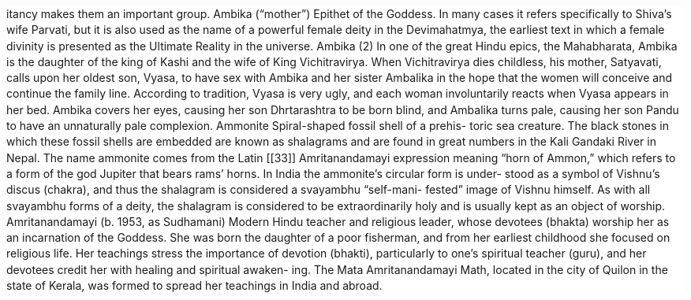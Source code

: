 itancy makes them an important group.
Ambika
(“mother”) Epithet of the Goddess. In
many cases it refers specifically to
Shiva’s wife Parvati, but it is also used
as the name of a powerful female deity
in the Devimahatmya, the earliest text
in which a female divinity is presented
as the Ultimate Reality in the universe.
Ambika
(2) In one of the great Hindu epics, the
Mahabharata, Ambika is the daughter
of the king of Kashi and the wife of King
Vichitravirya. When Vichitravirya dies
childless, his mother, Satyavati, calls
upon her oldest son, Vyasa, to have sex
with Ambika and her sister Ambalika in
the hope that the women will conceive
and continue the family line. According
to tradition, Vyasa is very ugly, and each
woman involuntarily reacts when Vyasa
appears in her bed. Ambika covers her
eyes, causing her son Dhrtarashtra to
be born blind, and Ambalika turns pale,
causing her son Pandu to have an
unnaturally pale complexion.
Ammonite
Spiral-shaped fossil shell of a prehis-
toric sea creature. The black stones in
which these fossil shells are embedded
are known as shalagrams and are
found in great numbers in the Kali
Gandaki River in Nepal. The name
ammonite comes from the Latin
[[33]]
Amritanandamayi
expression meaning “horn of Ammon,”
which refers to a form of the god
Jupiter that bears rams’ horns. In India
the ammonite’s circular form is under-
stood as a symbol of Vishnu’s discus
(chakra), and thus the shalagram is
considered a svayambhu “self-mani-
fested” image of Vishnu himself. As
with all svayambhu forms of a deity,
the shalagram is considered to be
extraordinarily holy and is usually kept
as an object of worship.
Amritanandamayi
(b. 1953, as Sudhamani) Modern Hindu
teacher and religious leader, whose
devotees (bhakta) worship her as an
incarnation of the Goddess. She was
born the daughter of a poor fisherman,
and from her earliest childhood she
focused on religious life. Her teachings
stress the importance of devotion
(bhakti), particularly to one’s spiritual
teacher (guru), and her devotees credit
her with healing and spiritual awaken-
ing. The Mata Amritanandamayi Math,
located in the city of Quilon in the state
of Kerala, was formed to spread her
teachings in India and abroad.